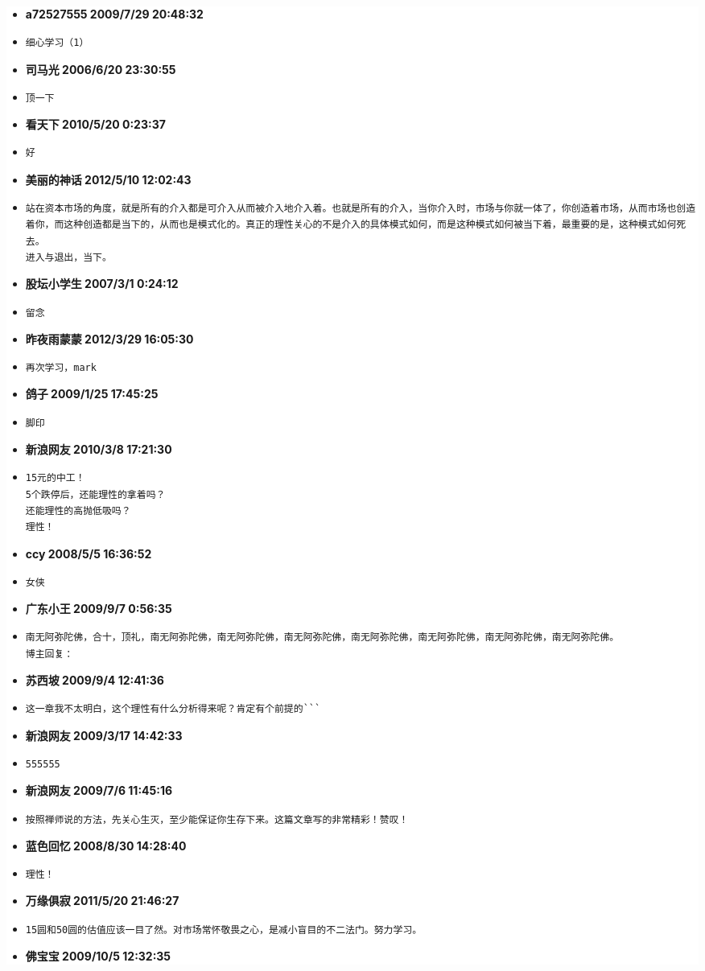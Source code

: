 - **a72527555 2009/7/29 20:48:32**
- ```
  细心学习（1）
  ```
- **司马光 2006/6/20 23:30:55**
- ```
  顶一下
  ```
- **看天下 2010/5/20 0:23:37**
- ```
  好
  ```
- **美丽的神话 2012/5/10 12:02:43**
- ```
  站在资本市场的角度，就是所有的介入都是可介入从而被介入地介入着。也就是所有的介入，当你介入时，市场与你就一体了，你创造着市场，从而市场也创造着你，而这种创造都是当下的，从而也是模式化的。真正的理性关心的不是介入的具体模式如何，而是这种模式如何被当下着，最重要的是，这种模式如何死去。
  进入与退出，当下。
  ```
- **股坛小学生 2007/3/1 0:24:12**
- ```
  留念
  ```
- **昨夜雨蒙蒙 2012/3/29 16:05:30**
- ```
  再次学习，mark
  ```
- **鸽子 2009/1/25 17:45:25**
- ```
  脚印
  ```
- **新浪网友 2010/3/8 17:21:30**
- ```
  15元的中工！
  5个跌停后，还能理性的拿着吗？
  还能理性的高抛低吸吗？
  理性！
  ```
- **ccy 2008/5/5 16:36:52**
- ```
  女侠
  ```
- **广东小王 2009/9/7 0:56:35**
- ```
  南无阿弥陀佛，合十，顶礼，南无阿弥陀佛，南无阿弥陀佛，南无阿弥陀佛，南无阿弥陀佛，南无阿弥陀佛，南无阿弥陀佛，南无阿弥陀佛。
  博主回复：
  ```
- **苏西坡 2009/9/4 12:41:36**
- ```
  这一章我不太明白，这个理性有什么分析得来呢？肯定有个前提的```
  ```
- **新浪网友 2009/3/17 14:42:33**
- ```
  555555
  ```
- **新浪网友 2009/7/6 11:45:16**
- ```
  按照禅师说的方法，先关心生灭，至少能保证你生存下来。这篇文章写的非常精彩！赞叹！
  ```
- **蓝色回忆 2008/8/30 14:28:40**
- ```
  理性！
  ```
- **万缘俱寂 2011/5/20 21:46:27**
- ```
  15圆和50圆的估值应该一目了然。对市场常怀敬畏之心，是减小盲目的不二法门。努力学习。
  ```
- **佛宝宝 2009/10/5 12:32:35**
  ```